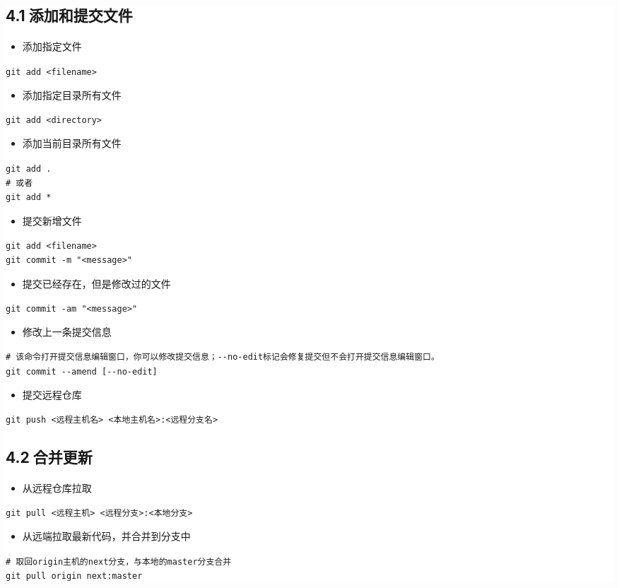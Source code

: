 ## 4.1 添加和提交文件

- 添加指定文件

```shell
git add <filename>
```

- 添加指定目录所有文件

```shell
git add <directory>
```

- 添加当前目录所有文件

```shell
git add .
# 或者
git add *
```

- 提交新增文件

```shell
git add <filename>
git commit -m "<message>"
```

- 提交已经存在，但是修改过的文件

```shell
git commit -am "<message>"
```

- 修改上一条提交信息

```shell
# 该命令打开提交信息编辑窗口，你可以修改提交信息；--no-edit标记会修复提交但不会打开提交信息编辑窗口。
git commit --amend [--no-edit]
```

- 提交远程仓库

```shell
git push <远程主机名> <本地主机名>:<远程分支名>
```



## 4.2 合并更新

- 从远程仓库拉取

```shell
git pull <远程主机> <远程分支>:<本地分支>
```

- 从远端拉取最新代码，并合并到分支中

```shell
# 取回origin主机的next分支，与本地的master分支合并
git pull origin next:master
```
